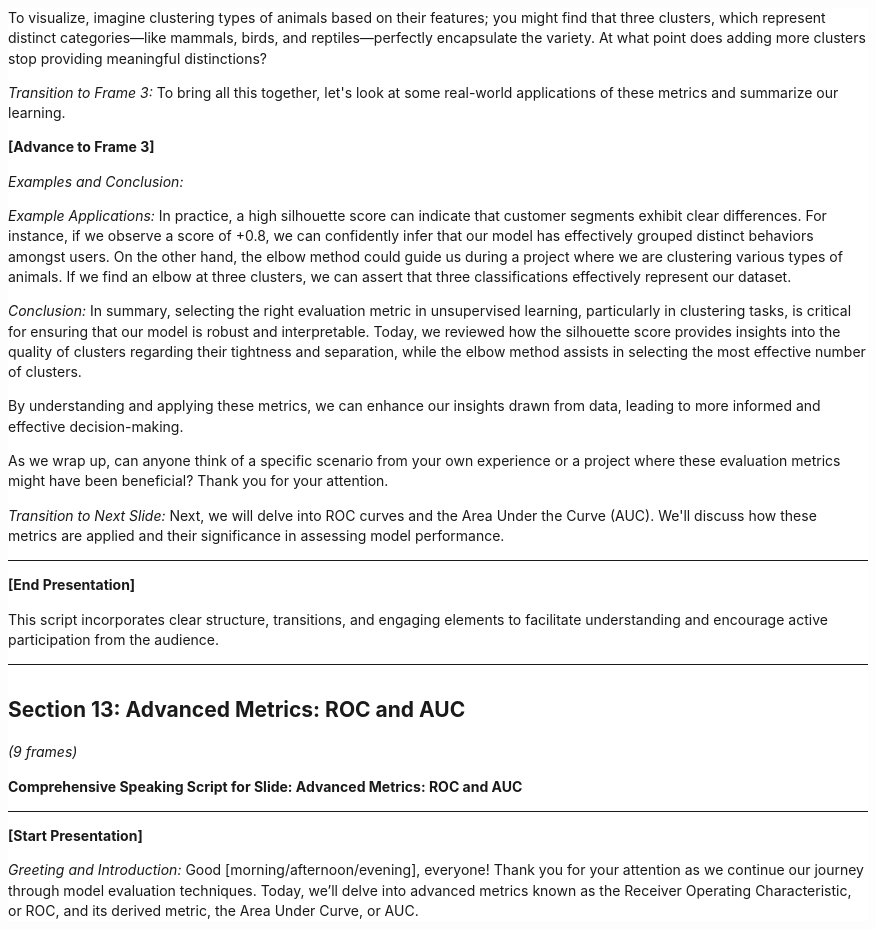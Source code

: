    To visualize, imagine clustering types of animals based on their features; you might find that three clusters, which represent distinct categories—like mammals, birds, and reptiles—perfectly encapsulate the variety. At what point does adding more clusters stop providing meaningful distinctions?

*Transition to Frame 3:*
To bring all this together, let's look at some real-world applications of these metrics and summarize our learning.

**[Advance to Frame 3]**

*Examples and Conclusion:*

*Example Applications:*
In practice, a high silhouette score can indicate that customer segments exhibit clear differences. For instance, if we observe a score of +0.8, we can confidently infer that our model has effectively grouped distinct behaviors amongst users. On the other hand, the elbow method could guide us during a project where we are clustering various types of animals. If we find an elbow at three clusters, we can assert that three classifications effectively represent our dataset.

*Conclusion:*
In summary, selecting the right evaluation metric in unsupervised learning, particularly in clustering tasks, is critical for ensuring that our model is robust and interpretable. Today, we reviewed how the silhouette score provides insights into the quality of clusters regarding their tightness and separation, while the elbow method assists in selecting the most effective number of clusters. 

By understanding and applying these metrics, we can enhance our insights drawn from data, leading to more informed and effective decision-making. 

As we wrap up, can anyone think of a specific scenario from your own experience or a project where these evaluation metrics might have been beneficial? Thank you for your attention. 

*Transition to Next Slide:*
Next, we will delve into ROC curves and the Area Under the Curve (AUC). We'll discuss how these metrics are applied and their significance in assessing model performance. 

---

**[End Presentation]** 

This script incorporates clear structure, transitions, and engaging elements to facilitate understanding and encourage active participation from the audience.

---

## Section 13: Advanced Metrics: ROC and AUC
*(9 frames)*

**Comprehensive Speaking Script for Slide: Advanced Metrics: ROC and AUC**

---

**[Start Presentation]**

*Greeting and Introduction:*
Good [morning/afternoon/evening], everyone! Thank you for your attention as we continue our journey through model evaluation techniques. Today, we’ll delve into advanced metrics known as the Receiver Operating Characteristic, or ROC, and its derived metric, the Area Under Curve, or AUC.  
